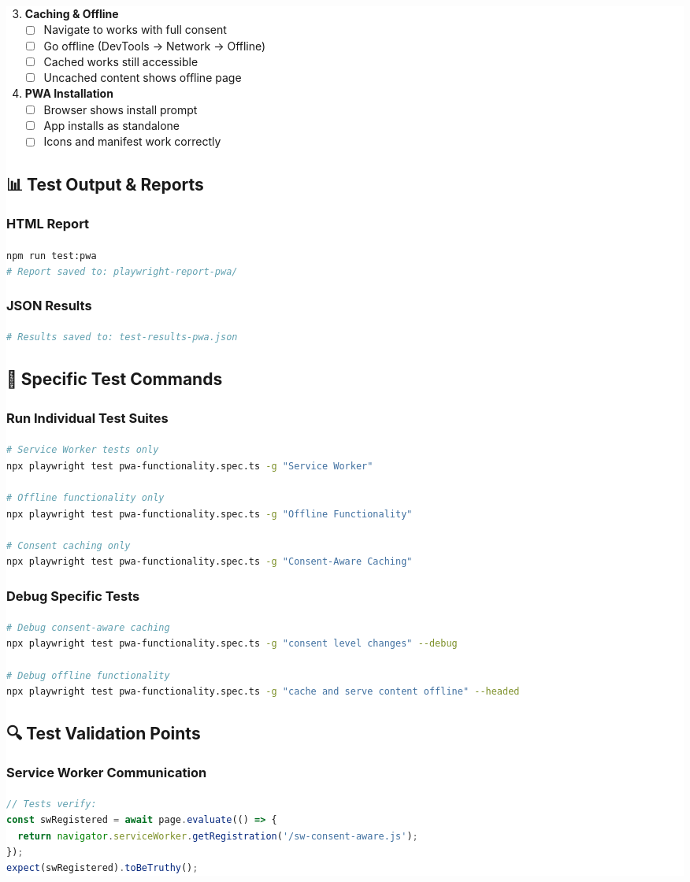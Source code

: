 3. **Caching & Offline**
   - [ ] Navigate to works with full consent
   - [ ] Go offline (DevTools → Network → Offline)
   - [ ] Cached works still accessible
   - [ ] Uncached content shows offline page

4. **PWA Installation**
   - [ ] Browser shows install prompt
   - [ ] App installs as standalone
   - [ ] Icons and manifest work correctly

## 📊 **Test Output & Reports**

### **HTML Report**
```bash
npm run test:pwa
# Report saved to: playwright-report-pwa/
```

### **JSON Results**
```bash
# Results saved to: test-results-pwa.json
```

## 🎯 **Specific Test Commands**

### **Run Individual Test Suites**
```bash
# Service Worker tests only
npx playwright test pwa-functionality.spec.ts -g "Service Worker"

# Offline functionality only  
npx playwright test pwa-functionality.spec.ts -g "Offline Functionality"

# Consent caching only
npx playwright test pwa-functionality.spec.ts -g "Consent-Aware Caching"
```

### **Debug Specific Tests**
```bash
# Debug consent-aware caching
npx playwright test pwa-functionality.spec.ts -g "consent level changes" --debug

# Debug offline functionality
npx playwright test pwa-functionality.spec.ts -g "cache and serve content offline" --headed
```

## 🔍 **Test Validation Points**

### **Service Worker Communication**
```typescript
// Tests verify:
const swRegistered = await page.evaluate(() => {
  return navigator.serviceWorker.getRegistration('/sw-consent-aware.js');
});
expect(swRegistered).toBeTruthy();
```
